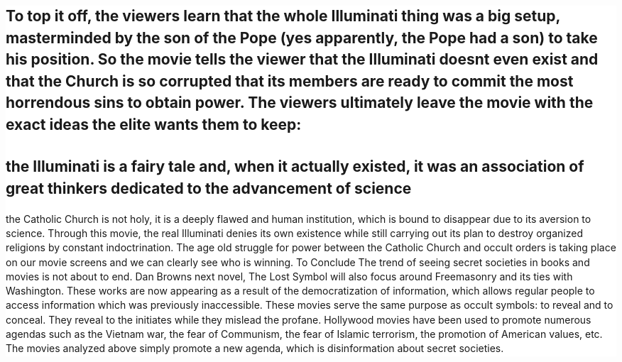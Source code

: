 To top it off, the viewers learn that the whole
Illuminati thing was a big setup, masterminded by the son of the Pope (yes
apparently, the Pope had a son) to take his position. So the movie
tells the viewer that the Illuminati doesnt even exist and that the
Church is so corrupted that its members are ready to commit the most
horrendous sins to obtain power.
The viewers ultimately leave the movie with the exact ideas the elite wants
them to keep:
-
the Illuminati is a fairy tale and, when
it actually existed, it was an association of great thinkers
dedicated to the advancement of science
-
the Catholic Church is not holy, it is a
deeply flawed and human institution, which is bound to disappear due
to its aversion to science.
Through this movie, the real Illuminati denies
its own existence while still carrying out its plan to destroy organized
religions by constant indoctrination.
The age old struggle for power between
the
Catholic Church and occult orders is taking place on our movie
screens and we can clearly see who is winning.
To Conclude
The trend of seeing secret societies in books and movies is not about
to end. Dan Browns next novel, The Lost Symbol will also focus around
Freemasonry and its ties with Washington.
These works are now appearing as a result of the
democratization of information, which allows regular people to access
information which was previously inaccessible. These movies serve the same
purpose as occult symbols: to reveal and to conceal.
They reveal to the initiates while they mislead
the profane.
Hollywood movies have been used to promote
numerous agendas such as the Vietnam war, the fear of Communism, the fear of
Islamic terrorism, the promotion of American values, etc.
The movies analyzed above simply promote a new
agenda, which is disinformation about secret societies.
